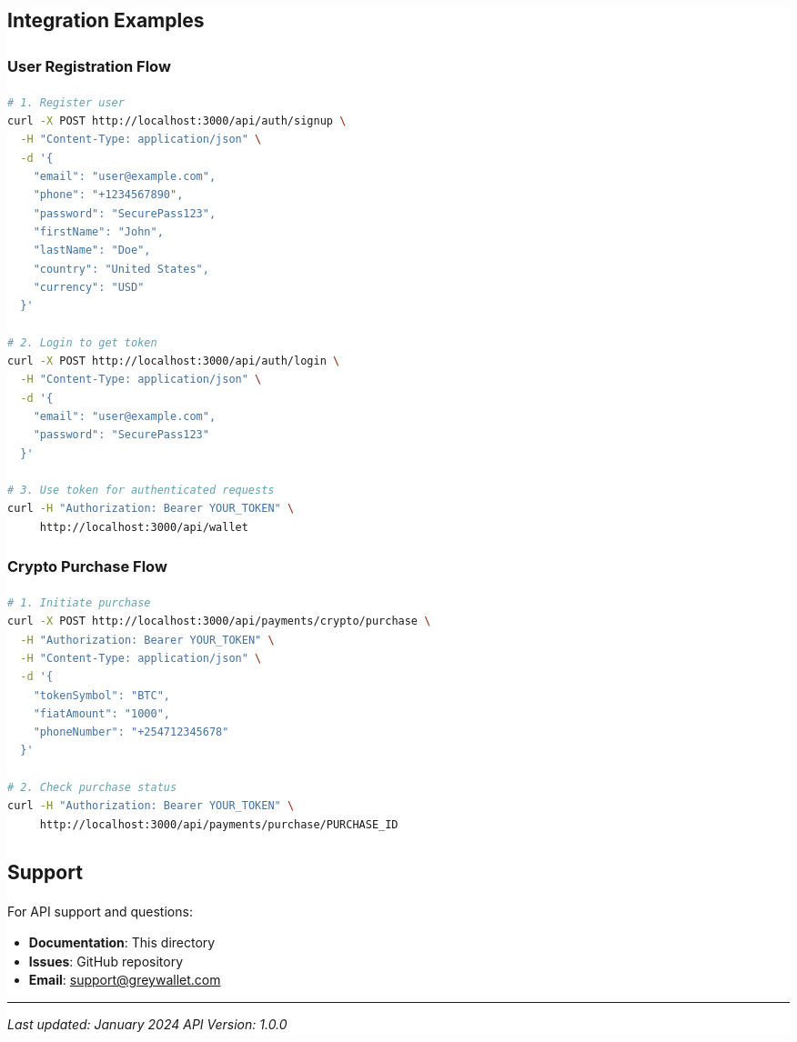 ## Integration Examples

### User Registration Flow

```bash
# 1. Register user
curl -X POST http://localhost:3000/api/auth/signup \
  -H "Content-Type: application/json" \
  -d '{
    "email": "user@example.com",
    "phone": "+1234567890",
    "password": "SecurePass123",
    "firstName": "John",
    "lastName": "Doe",
    "country": "United States",
    "currency": "USD"
  }'

# 2. Login to get token
curl -X POST http://localhost:3000/api/auth/login \
  -H "Content-Type: application/json" \
  -d '{
    "email": "user@example.com",
    "password": "SecurePass123"
  }'

# 3. Use token for authenticated requests
curl -H "Authorization: Bearer YOUR_TOKEN" \
     http://localhost:3000/api/wallet
```

### Crypto Purchase Flow

```bash
# 1. Initiate purchase
curl -X POST http://localhost:3000/api/payments/crypto/purchase \
  -H "Authorization: Bearer YOUR_TOKEN" \
  -H "Content-Type: application/json" \
  -d '{
    "tokenSymbol": "BTC",
    "fiatAmount": "1000",
    "phoneNumber": "+254712345678"
  }'

# 2. Check purchase status
curl -H "Authorization: Bearer YOUR_TOKEN" \
     http://localhost:3000/api/payments/purchase/PURCHASE_ID
```

## Support

For API support and questions:
- **Documentation**: This directory
- **Issues**: GitHub repository
- **Email**: support@greywallet.com

---

*Last updated: January 2024*
*API Version: 1.0.0* 